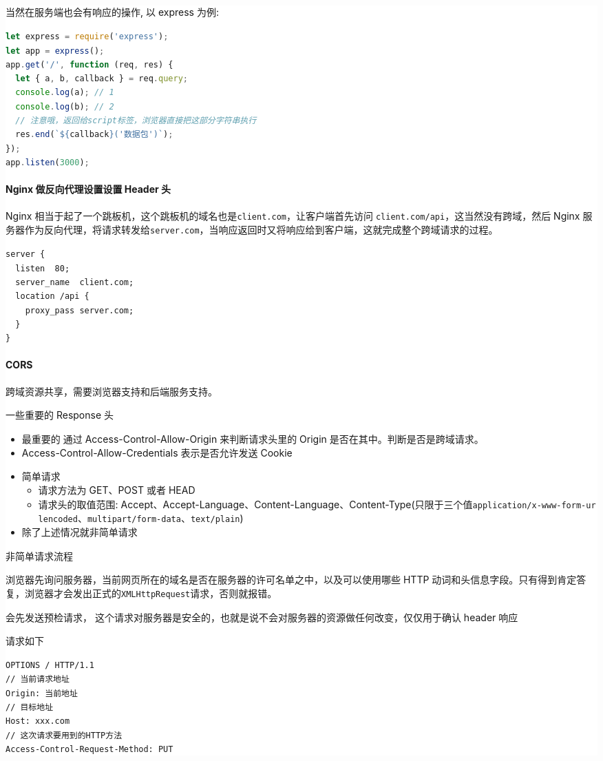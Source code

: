 当然在服务端也会有响应的操作, 以 express 为例:

```js
let express = require('express');
let app = express();
app.get('/', function (req, res) {
  let { a, b, callback } = req.query;
  console.log(a); // 1
  console.log(b); // 2
  // 注意哦，返回给script标签，浏览器直接把这部分字符串执行
  res.end(`${callback}('数据包')`);
});
app.listen(3000);
```

#### Nginx 做反向代理设置设置 Header 头

Nginx 相当于起了一个跳板机，这个跳板机的域名也是`client.com`，让客户端首先访问 `client.com/api`，这当然没有跨域，然后 Nginx 服务器作为反向代理，将请求转发给`server.com`，当响应返回时又将响应给到客户端，这就完成整个跨域请求的过程。

```
server {
  listen  80;
  server_name  client.com;
  location /api {
    proxy_pass server.com;
  }
}
```

#### CORS

跨域资源共享，需要浏览器支持和后端服务支持。

一些重要的 Response 头

- 最重要的 通过 Access-Control-Allow-Origin 来判断请求头里的 Origin 是否在其中。判断是否是跨域请求。
- Access-Control-Allow-Credentials 表示是否允许发送 Cookie

* 简单请求
  - 请求方法为 GET、POST 或者 HEAD
  - 请求头的取值范围: Accept、Accept-Language、Content-Language、Content-Type(只限于三个值`application/x-www-form-urlencoded`、`multipart/form-data`、`text/plain`)
* 除了上述情况就非简单请求

非简单请求流程

浏览器先询问服务器，当前网页所在的域名是否在服务器的许可名单之中，以及可以使用哪些 HTTP 动词和头信息字段。只有得到肯定答复，浏览器才会发出正式的`XMLHttpRequest`请求，否则就报错。

会先发送预检请求， 这个请求对服务器是安全的，也就是说不会对服务器的资源做任何改变，仅仅用于确认 header 响应

请求如下

```http
OPTIONS / HTTP/1.1
// 当前请求地址
Origin: 当前地址
// 目标地址
Host: xxx.com
// 这次请求要用到的HTTP方法
Access-Control-Request-Method: PUT
```
